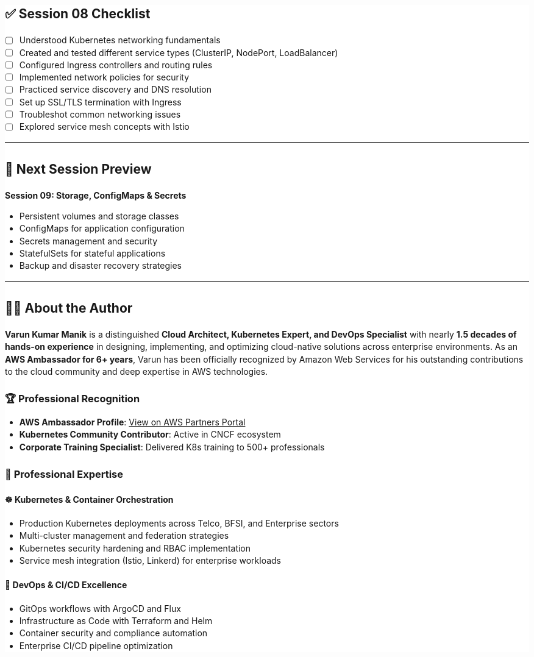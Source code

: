 ## ✅ **Session 08 Checklist**

- [ ] Understood Kubernetes networking fundamentals
- [ ] Created and tested different service types (ClusterIP, NodePort, LoadBalancer)
- [ ] Configured Ingress controllers and routing rules
- [ ] Implemented network policies for security
- [ ] Practiced service discovery and DNS resolution
- [ ] Set up SSL/TLS termination with Ingress
- [ ] Troubleshot common networking issues
- [ ] Explored service mesh concepts with Istio

---

## 🎯 **Next Session Preview**

**Session 09: Storage, ConfigMaps & Secrets**
- Persistent volumes and storage classes
- ConfigMaps for application configuration
- Secrets management and security
- StatefulSets for stateful applications
- Backup and disaster recovery strategies

---

## 👨‍💻 **About the Author**

**Varun Kumar Manik** is a distinguished **Cloud Architect, Kubernetes Expert, and DevOps Specialist** with nearly **1.5 decades of hands-on experience** in designing, implementing, and optimizing cloud-native solutions across enterprise environments. As an **AWS Ambassador for 6+ years**, Varun has been officially recognized by Amazon Web Services for his outstanding contributions to the cloud community and deep expertise in AWS technologies.

### 🏆 **Professional Recognition**
- **AWS Ambassador Profile**: [View on AWS Partners Portal](https://aws.amazon.com/partners/ambassadors/)
- **Kubernetes Community Contributor**: Active in CNCF ecosystem
- **Corporate Training Specialist**: Delivered K8s training to 500+ professionals

### 💼 **Professional Expertise**

#### ☸️ **Kubernetes & Container Orchestration**
- Production Kubernetes deployments across Telco, BFSI, and Enterprise sectors
- Multi-cluster management and federation strategies
- Kubernetes security hardening and RBAC implementation
- Service mesh integration (Istio, Linkerd) for enterprise workloads

#### 🚀 **DevOps & CI/CD Excellence**
- GitOps workflows with ArgoCD and Flux
- Infrastructure as Code with Terraform and Helm
- Container security and compliance automation
- Enterprise CI/CD pipeline optimization
